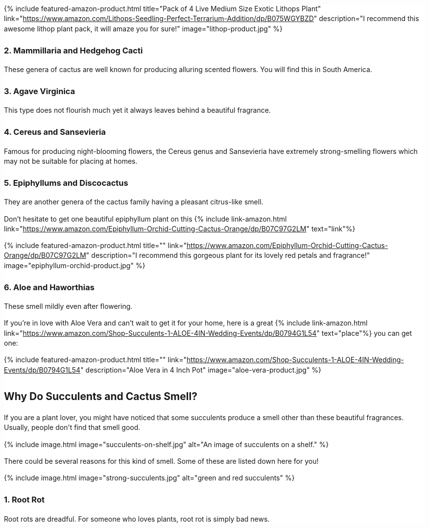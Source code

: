 {% include featured-amazon-product.html title="Pack of 4 Live Medium Size Exotic Lithops Plant" link="https://www.amazon.com/Lithops-Seedling-Perfect-Terrarium-Addition/dp/B075WGYBZD" description="I recommend this awesome lithop plant pack, it will amaze you for sure!" image="lithop-product.jpg" %}

### 2. Mammillaria and Hedgehog Cacti

These genera of cactus are well known for producing alluring scented flowers. You will find this in South America.

### 3. Agave Virginica

This type does not flourish much yet it always leaves behind a beautiful fragrance.

### 4. Cereus and Sansevieria

Famous for producing night-blooming flowers, the Cereus genus and Sansevieria have extremely strong-smelling flowers which may not be suitable for placing at homes.

### 5. Epiphyllums and Discocactus

They are another genera of the cactus family having a pleasant citrus-like smell.

Don’t hesitate to get one beautiful epiphyllum plant on this {% include link-amazon.html link="https://www.amazon.com/Epiphyllum-Orchid-Cutting-Cactus-Orange/dp/B07C97G2LM" text="link"%}

{% include featured-amazon-product.html title="" link="https://www.amazon.com/Epiphyllum-Orchid-Cutting-Cactus-Orange/dp/B07C97G2LM" description="I recommend this gorgeous plant for its lovely red petals and fragrance!" image="epiphyllum-orchid-product.jpg" %}

### 6.  Aloe and Haworthias

These smell mildly even after flowering.

If you’re in love with Aloe Vera and can’t wait to get it for your home, here is a great {% include link-amazon.html link="https://www.amazon.com/Shop-Succulents-1-ALOE-4IN-Wedding-Events/dp/B0794G1L54" text="place"%} you can get one:

{% include featured-amazon-product.html title="" link="https://www.amazon.com/Shop-Succulents-1-ALOE-4IN-Wedding-Events/dp/B0794G1L54" description="Aloe Vera in 4 Inch Pot" image="aloe-vera-product.jpg" %}

## Why Do Succulents and Cactus Smell?

If you are a plant lover, you might have noticed that some succulents produce a smell other than these beautiful fragrances. Usually, people don't find that smell good.

{% include image.html image="succulents-on-shelf.jpg" alt="An image of succulents on a shelf." %}

There could be several reasons for this kind of smell. Some of these are listed down here for you!

{% include image.html image="strong-succulents.jpg" alt="green and red succulents" %}

### 1. Root Rot

Root rots are dreadful. For someone who loves plants, root rot is simply bad news.

